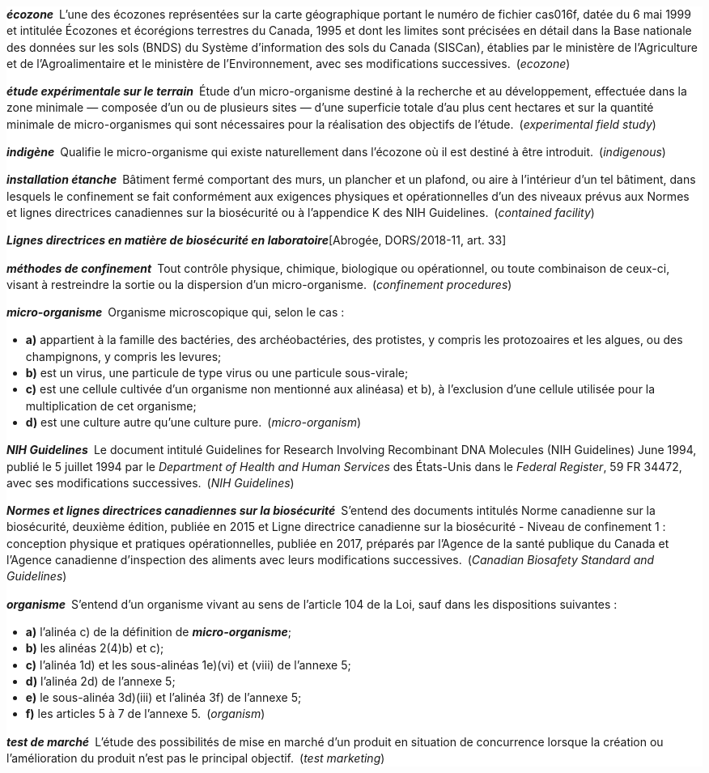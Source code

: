 ***écozone*** L’une des écozones représentées sur la carte géographique portant le numéro de fichier cas016f, datée du 6 mai 1999 et intitulée Écozones et écorégions terrestres du Canada, 1995 et dont les limites sont précisées en détail dans la Base nationale des données sur les sols (BNDS) du Système d’information des sols du Canada (SISCan), établies par le ministère de l’Agriculture et de l’Agroalimentaire et le ministère de l’Environnement, avec ses modifications successives. (*ecozone*)

***étude expérimentale sur le terrain*** Étude d’un micro-organisme destiné à la recherche et au développement, effectuée dans la zone minimale — composée d’un ou de plusieurs sites — d’une superficie totale d’au plus cent hectares et sur la quantité minimale de micro-organismes qui sont nécessaires pour la réalisation des objectifs de l’étude. (*experimental field study*)

***indigène*** Qualifie le micro-organisme qui existe naturellement dans l’écozone où il est destiné à être introduit. (*indigenous*)

***installation étanche*** Bâtiment fermé comportant des murs, un plancher et un plafond, ou aire à l’intérieur d’un tel bâtiment, dans lesquels le confinement se fait conformément aux exigences physiques et opérationnelles d’un des niveaux prévus aux Normes et lignes directrices canadiennes sur la biosécurité ou à l’appendice K des NIH Guidelines. (*contained facility*)

***Lignes directrices en matière de biosécurité en laboratoire***[Abrogée, DORS/2018-11, art. 33]

***méthodes de confinement*** Tout contrôle physique, chimique, biologique ou opérationnel, ou toute combinaison de ceux-ci, visant à restreindre la sortie ou la dispersion d’un micro-organisme. (*confinement procedures*)

***micro-organisme*** Organisme microscopique qui, selon le cas :
- **a)** appartient à la famille des bactéries, des archéobactéries, des protistes, y compris les protozoaires et les algues, ou des champignons, y compris les levures;
- **b)** est un virus, une particule de type virus ou une particule sous-virale;
- **c)** est une cellule cultivée d’un organisme non mentionné aux alinéasa) et b), à l’exclusion d’une cellule utilisée pour la multiplication de cet organisme;
- **d)** est une culture autre qu’une culture pure. (*micro-organism*)

***NIH Guidelines*** Le document intitulé Guidelines for Research Involving Recombinant DNA Molecules (NIH Guidelines) June 1994, publié le 5 juillet 1994 par le *Department of Health and Human Services* des États-Unis dans le *Federal Register*, 59 FR 34472, avec ses modifications successives. (*NIH Guidelines*)

***Normes et lignes directrices canadiennes sur la biosécurité*** S’entend des documents intitulés Norme canadienne sur la biosécurité, deuxième édition, publiée en 2015 et Ligne directrice canadienne sur la biosécurité - Niveau de confinement 1 : conception physique et pratiques opérationnelles, publiée en 2017, préparés par l’Agence de la santé publique du Canada et l’Agence canadienne d’inspection des aliments avec leurs modifications successives. (*Canadian Biosafety Standard and Guidelines*)

***organisme*** S’entend d’un organisme vivant au sens de l’article 104 de la Loi, sauf dans les dispositions suivantes :
- **a)** l’alinéa c) de la définition de ***micro-organisme***;
- **b)** les alinéas 2(4)b) et c);
- **c)** l’alinéa 1d) et les sous-alinéas 1e)(vi) et (viii) de l’annexe 5;
- **d)** l’alinéa 2d) de l’annexe 5;
- **e)** le sous-alinéa 3d)(iii) et l’alinéa 3f) de l’annexe 5;
- **f)** les articles 5 à 7 de l’annexe 5. (*organism*)

***test de marché*** L’étude des possibilités de mise en marché d’un produit en situation de concurrence lorsque la création ou l’amélioration du produit n’est pas le principal objectif. (*test marketing*)
